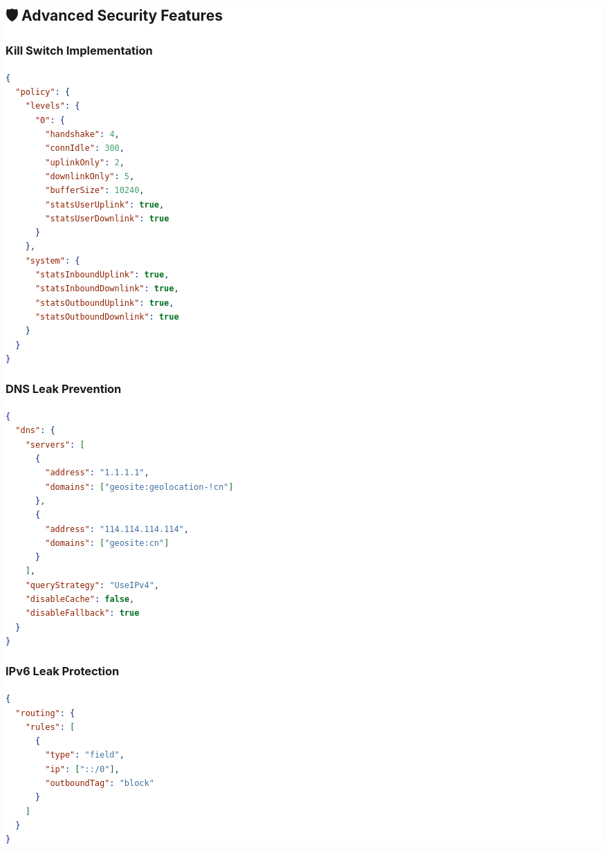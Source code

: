 ## 🛡️ Advanced Security Features

### Kill Switch Implementation
```json
{
  "policy": {
    "levels": {
      "0": {
        "handshake": 4,
        "connIdle": 300,
        "uplinkOnly": 2,
        "downlinkOnly": 5,
        "bufferSize": 10240,
        "statsUserUplink": true,
        "statsUserDownlink": true
      }
    },
    "system": {
      "statsInboundUplink": true,
      "statsInboundDownlink": true,
      "statsOutboundUplink": true,
      "statsOutboundDownlink": true
    }
  }
}
```

### DNS Leak Prevention
```json
{
  "dns": {
    "servers": [
      {
        "address": "1.1.1.1",
        "domains": ["geosite:geolocation-!cn"]
      },
      {
        "address": "114.114.114.114",
        "domains": ["geosite:cn"]
      }
    ],
    "queryStrategy": "UseIPv4",
    "disableCache": false,
    "disableFallback": true
  }
}
```

### IPv6 Leak Protection
```json
{
  "routing": {
    "rules": [
      {
        "type": "field",
        "ip": ["::/0"],
        "outboundTag": "block"
      }
    ]
  }
}
```
